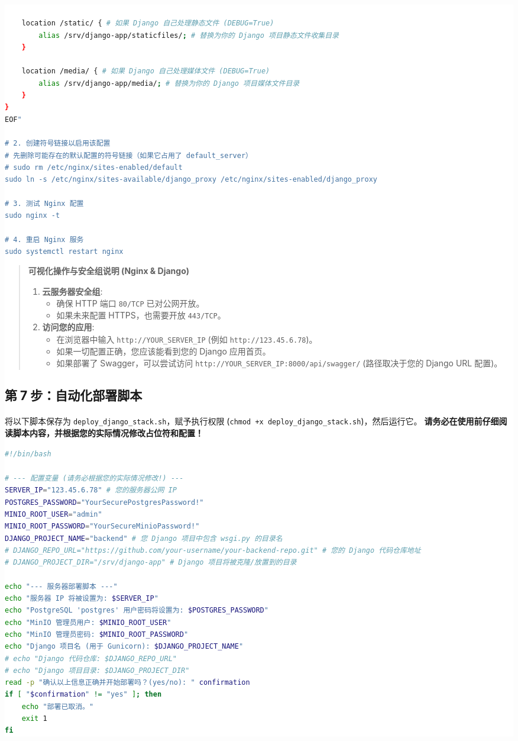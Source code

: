 ```bash

    location /static/ { # 如果 Django 自己处理静态文件 (DEBUG=True)
        alias /srv/django-app/staticfiles/; # 替换为你的 Django 项目静态文件收集目录
    }

    location /media/ { # 如果 Django 自己处理媒体文件 (DEBUG=True)
        alias /srv/django-app/media/; # 替换为你的 Django 项目媒体文件目录
    }
}
EOF"

# 2. 创建符号链接以启用该配置
# 先删除可能存在的默认配置的符号链接（如果它占用了 default_server）
# sudo rm /etc/nginx/sites-enabled/default
sudo ln -s /etc/nginx/sites-available/django_proxy /etc/nginx/sites-enabled/django_proxy

# 3. 测试 Nginx 配置
sudo nginx -t

# 4. 重启 Nginx 服务
sudo systemctl restart nginx
```

> **可视化操作与安全组说明 (Nginx & Django)**
>
> 1. **云服务器安全组**:
>    - 确保 HTTP 端口 `80/TCP` 已对公网开放。
>    - 如果未来配置 HTTPS，也需要开放 `443/TCP`。
> 2. **访问您的应用**:
>    - 在浏览器中输入 `http://YOUR_SERVER_IP` (例如 `http://123.45.6.78`)。
>    - 如果一切配置正确，您应该能看到您的 Django 应用首页。
>    - 如果部署了 Swagger，可以尝试访问 `http://YOUR_SERVER_IP:8000/api/swagger/` (路径取决于您的 Django URL 配置)。

## **第 7 步：自动化部署脚本**

将以下脚本保存为 `deploy_django_stack.sh`，赋予执行权限 (`chmod +x deploy_django_stack.sh`)，然后运行它。 **请务必在使用前仔细阅读脚本内容，并根据您的实际情况修改占位符和配置！**

```bash
#!/bin/bash

# --- 配置变量 (请务必根据您的实际情况修改!) ---
SERVER_IP="123.45.6.78" # 您的服务器公网 IP
POSTGRES_PASSWORD="YourSecurePostgresPassword!"
MINIO_ROOT_USER="admin"
MINIO_ROOT_PASSWORD="YourSecureMinioPassword!"
DJANGO_PROJECT_NAME="backend" # 您 Django 项目中包含 wsgi.py 的目录名
# DJANGO_REPO_URL="https://github.com/your-username/your-backend-repo.git" # 您的 Django 代码仓库地址
# DJANGO_PROJECT_DIR="/srv/django-app" # Django 项目将被克隆/放置到的目录

echo "--- 服务器部署脚本 ---"
echo "服务器 IP 将被设置为: $SERVER_IP"
echo "PostgreSQL 'postgres' 用户密码将设置为: $POSTGRES_PASSWORD"
echo "MinIO 管理员用户: $MINIO_ROOT_USER"
echo "MinIO 管理员密码: $MINIO_ROOT_PASSWORD"
echo "Django 项目名 (用于 Gunicorn): $DJANGO_PROJECT_NAME"
# echo "Django 代码仓库: $DJANGO_REPO_URL"
# echo "Django 项目目录: $DJANGO_PROJECT_DIR"
read -p "确认以上信息正确并开始部署吗？(yes/no): " confirmation
if [ "$confirmation" != "yes" ]; then
    echo "部署已取消。"
    exit 1
fi

```
